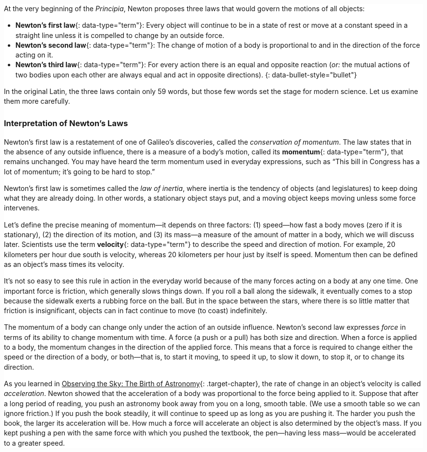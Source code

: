At the very beginning of the *Principia*, Newton proposes three laws that would govern the motions of all objects:

* **Newton’s first law**{: data-type="term"}\: Every object will continue to be in a state of rest or move at a constant speed in a straight line unless it is compelled to change by an outside force.
* **Newton’s second law**{: data-type="term"}\: The change of motion of a body is proportional to and in the direction of the force acting on it.
* **Newton’s third law**{: data-type="term"}\: For every action there is an equal and opposite reaction (*or:* the mutual actions of two bodies upon each other are always equal and act in opposite directions).
{: data-bullet-style="bullet"}

In the original Latin, the three laws contain only 59 words, but those few words set the stage for modern science. Let us examine them more carefully.

### Interpretation of Newton’s Laws

Newton’s first law is a restatement of one of Galileo’s discoveries, called the *conservation of momentum*. The law states that in the absence of any outside influence, there is a measure of a body’s motion, called its **momentum**{: data-type="term"}, that remains unchanged. You may have heard the term momentum used in everyday expressions, such as “This bill in Congress has a lot of momentum; it’s going to be hard to stop.”

Newton’s first law is sometimes called the *law of inertia*, where inertia is the tendency of objects (and legislatures) to keep doing what they are already doing. In other words, a stationary object stays put, and a moving object keeps moving unless some force intervenes.

Let’s define the precise meaning of momentum—it depends on three factors: (1) speed—how fast a body moves (zero if it is stationary), (2) the direction of its motion, and (3) its mass—a measure of the amount of matter in a body, which we will discuss later. Scientists use the term **velocity**{: data-type="term"} to describe the speed and direction of motion. For example, 20 kilometers per hour due south is velocity, whereas 20 kilometers per hour just by itself is speed. Momentum then can be defined as an object’s mass times its velocity.

It’s not so easy to see this rule in action in the everyday world because of the many forces acting on a body at any one time. One important force is friction, which generally slows things down. If you roll a ball along the sidewalk, it eventually comes to a stop because the sidewalk exerts a rubbing force on the ball. But in the space between the stars, where there is so little matter that friction is insignificant, objects can in fact continue to move (to coast) indefinitely.

The momentum of a body can change only under the action of an outside influence. Newton’s second law expresses *force* in terms of its ability to change momentum with time. A force (a push or a pull) has both size and direction. When a force is applied to a body, the momentum changes in the direction of the applied force. This means that a force is required to change either the speed or the direction of a body, or both—that is, to start it moving, to speed it up, to slow it down, to stop it, or to change its direction.

As you learned in [Observing the Sky: The Birth of Astronomy](/m59769){: .target-chapter}, the rate of change in an object’s velocity is called *acceleration*. Newton showed that the acceleration of a body was proportional to the force being applied to it. Suppose that after a long period of reading, you push an astronomy book away from you on a long, smooth table. (We use a smooth table so we can ignore friction.) If you push the book steadily, it will continue to speed up as long as you are pushing it. The harder you push the book, the larger its acceleration will be. How much a force will accelerate an object is also determined by the object’s mass. If you kept pushing a pen with the same force with which you pushed the textbook, the pen—having less mass—would be accelerated to a greater speed.
